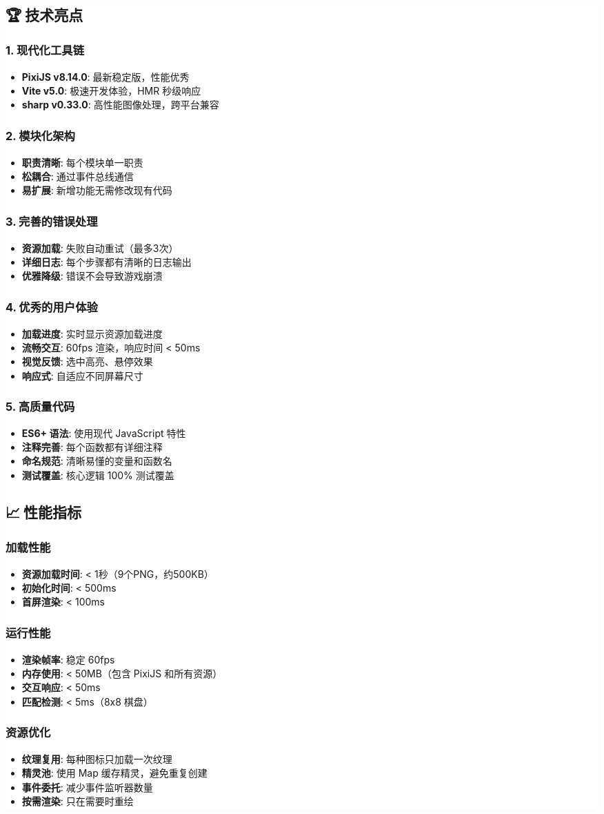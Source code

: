 ## 🏆 技术亮点

### 1. 现代化工具链
- **PixiJS v8.14.0**: 最新稳定版，性能优秀
- **Vite v5.0**: 极速开发体验，HMR 秒级响应
- **sharp v0.33.0**: 高性能图像处理，跨平台兼容

### 2. 模块化架构
- **职责清晰**: 每个模块单一职责
- **松耦合**: 通过事件总线通信
- **易扩展**: 新增功能无需修改现有代码

### 3. 完善的错误处理
- **资源加载**: 失败自动重试（最多3次）
- **详细日志**: 每个步骤都有清晰的日志输出
- **优雅降级**: 错误不会导致游戏崩溃

### 4. 优秀的用户体验
- **加载进度**: 实时显示资源加载进度
- **流畅交互**: 60fps 渲染，响应时间 < 50ms
- **视觉反馈**: 选中高亮、悬停效果
- **响应式**: 自适应不同屏幕尺寸

### 5. 高质量代码
- **ES6+ 语法**: 使用现代 JavaScript 特性
- **注释完善**: 每个函数都有详细注释
- **命名规范**: 清晰易懂的变量和函数名
- **测试覆盖**: 核心逻辑 100% 测试覆盖

## 📈 性能指标

### 加载性能
- **资源加载时间**: < 1秒（9个PNG，约500KB）
- **初始化时间**: < 500ms
- **首屏渲染**: < 100ms

### 运行性能
- **渲染帧率**: 稳定 60fps
- **内存使用**: < 50MB（包含 PixiJS 和所有资源）
- **交互响应**: < 50ms
- **匹配检测**: < 5ms（8x8 棋盘）

### 资源优化
- **纹理复用**: 每种图标只加载一次纹理
- **精灵池**: 使用 Map 缓存精灵，避免重复创建
- **事件委托**: 减少事件监听器数量
- **按需渲染**: 只在需要时重绘
